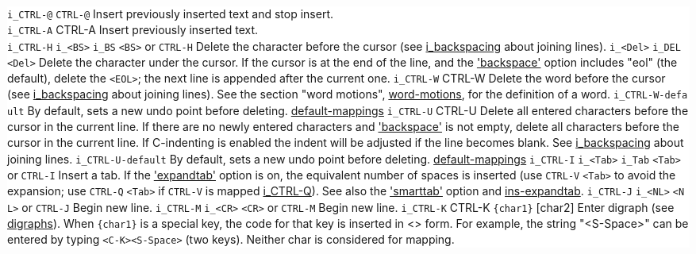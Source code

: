 <div class="old-help-para">						<a name="i_CTRL-%40"></a><code class="help-tag-right">i_CTRL-@</code>
<code>CTRL-@</code>		Insert previously inserted text and stop insert.</div>
<div class="old-help-para">						<a name="i_CTRL-A"></a><code class="help-tag-right">i_CTRL-A</code>
CTRL-A		Insert previously inserted text.</div>
<div class="old-help-para">						<a name="i_CTRL-H"></a><code class="help-tag-right">i_CTRL-H</code> <a name="i_%3CBS%3E"></a><code class="help-tag">i_&lt;BS&gt;</code> <a name="i_BS"></a><code class="help-tag">i_BS</code>
<code>&lt;BS&gt;</code> or <code>CTRL-H</code>	Delete the character before the cursor (see <a href="/neovim-docs-web/en/insert#i_backspacing">i_backspacing</a>
		about joining lines).
						<a name="i_%3CDel%3E"></a><code class="help-tag-right">i_&lt;Del&gt;</code> <a name="i_DEL"></a><code class="help-tag">i_DEL</code>
<code>&lt;Del&gt;</code>		Delete the character under the cursor.  If the cursor is at
		the end of the line, and the <a href="/neovim-docs-web/en/options#'backspace'">'backspace'</a> option includes
		"eol" (the default), delete the <code>&lt;EOL&gt;</code>; the next line is
		appended after the current one.
						<a name="i_CTRL-W"></a><code class="help-tag-right">i_CTRL-W</code>
CTRL-W		Delete the word before the cursor (see <a href="/neovim-docs-web/en/insert#i_backspacing">i_backspacing</a> about
		joining lines).  See the section "word motions",
		<a href="/neovim-docs-web/en/motion#word-motions">word-motions</a>, for the definition of a word.
						<a name="i_CTRL-W-default"></a><code class="help-tag-right">i_CTRL-W-default</code>
		By default, sets a new undo point before deleting.
		<a href="/neovim-docs-web/en/vim_diff#default-mappings">default-mappings</a>
						<a name="i_CTRL-U"></a><code class="help-tag-right">i_CTRL-U</code>
CTRL-U		Delete all entered characters before the cursor in the current
		line.  If there are no newly entered characters and
		<a href="/neovim-docs-web/en/options#'backspace'">'backspace'</a> is not empty, delete all characters before the
		cursor in the current line.
		If C-indenting is enabled the indent will be adjusted if the
		line becomes blank.
		See <a href="/neovim-docs-web/en/insert#i_backspacing">i_backspacing</a> about joining lines.
						<a name="i_CTRL-U-default"></a><code class="help-tag-right">i_CTRL-U-default</code>
		By default, sets a new undo point before deleting.
		<a href="/neovim-docs-web/en/vim_diff#default-mappings">default-mappings</a>
						<a name="i_CTRL-I"></a><code class="help-tag-right">i_CTRL-I</code> <a name="i_%3CTab%3E"></a><code class="help-tag">i_&lt;Tab&gt;</code> <a name="i_Tab"></a><code class="help-tag">i_Tab</code>
<code>&lt;Tab&gt;</code> or <code>CTRL-I</code> Insert a tab.  If the <a href="/neovim-docs-web/en/options#'expandtab'">'expandtab'</a> option is on, the
		equivalent number of spaces is inserted (use <code>CTRL-V</code> <code>&lt;Tab&gt;</code> to
		avoid the expansion; use <code>CTRL-Q</code> <code>&lt;Tab&gt;</code> if <code>CTRL-V</code> is mapped
		<a href="/neovim-docs-web/en/insert#i_CTRL-Q">i_CTRL-Q</a>).  See also the <a href="/neovim-docs-web/en/options#'smarttab'">'smarttab'</a> option and
		<a href="/neovim-docs-web/en/insert#ins-expandtab">ins-expandtab</a>.
						<a name="i_CTRL-J"></a><code class="help-tag-right">i_CTRL-J</code> <a name="i_%3CNL%3E"></a><code class="help-tag">i_&lt;NL&gt;</code>
<code>&lt;NL&gt;</code> or <code>CTRL-J</code>	Begin new line.
						<a name="i_CTRL-M"></a><code class="help-tag-right">i_CTRL-M</code> <a name="i_%3CCR%3E"></a><code class="help-tag">i_&lt;CR&gt;</code>
<code>&lt;CR&gt;</code> or <code>CTRL-M</code>	Begin new line.
						<a name="i_CTRL-K"></a><code class="help-tag-right">i_CTRL-K</code>
CTRL-K <code>{char1}</code> [char2]
		Enter digraph (see <a href="/neovim-docs-web/en/digraph#digraphs">digraphs</a>).  When <code>{char1}</code> is a special
		key, the code for that key is inserted in &lt;&gt; form.  For
		example, the string "&lt;S-Space&gt;" can be entered by typing
		<code>&lt;C-K&gt;</code><code>&lt;S-Space&gt;</code> (two keys).  Neither char is considered for
		mapping.</div>